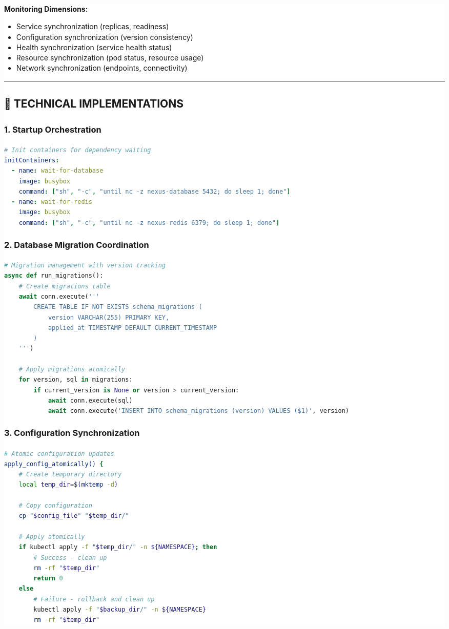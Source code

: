 **Monitoring Dimensions:**

- Service synchronization (replicas, readiness)
- Configuration synchronization (version consistency)
- Health synchronization (service health status)
- Resource synchronization (pod status, resource usage)
- Network synchronization (endpoints, connectivity)

---

## 🔧 **TECHNICAL IMPLEMENTATIONS**

### **1. Startup Orchestration**

```yaml
# Init containers for dependency waiting
initContainers:
  - name: wait-for-database
    image: busybox
    command: ["sh", "-c", "until nc -z nexus-database 5432; do sleep 1; done"]
  - name: wait-for-redis
    image: busybox
    command: ["sh", "-c", "until nc -z nexus-redis 6379; do sleep 1; done"]
```

### **2. Database Migration Coordination**

```python
# Migration management with version tracking
async def run_migrations():
    # Create migrations table
    await conn.execute('''
        CREATE TABLE IF NOT EXISTS schema_migrations (
            version VARCHAR(255) PRIMARY KEY,
            applied_at TIMESTAMP DEFAULT CURRENT_TIMESTAMP
        )
    ''')

    # Apply migrations atomically
    for version, sql in migrations:
        if current_version is None or version > current_version:
            await conn.execute(sql)
            await conn.execute('INSERT INTO schema_migrations (version) VALUES ($1)', version)
```

### **3. Configuration Synchronization**

```bash
# Atomic configuration updates
apply_config_atomically() {
    # Create temporary directory
    local temp_dir=$(mktemp -d)

    # Copy configuration
    cp "$config_file" "$temp_dir/"

    # Apply atomically
    if kubectl apply -f "$temp_dir/" -n ${NAMESPACE}; then
        # Success - clean up
        rm -rf "$temp_dir"
        return 0
    else
        # Failure - rollback and clean up
        kubectl apply -f "$backup_dir/" -n ${NAMESPACE}
        rm -rf "$temp_dir"
```